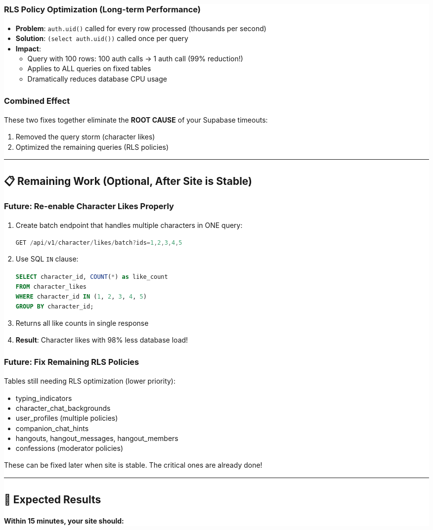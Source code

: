 ### **RLS Policy Optimization (Long-term Performance)**
- **Problem**: `auth.uid()` called for every row processed (thousands per second)
- **Solution**: `(select auth.uid())` called once per query
- **Impact**: 
  - Query with 100 rows: 100 auth calls → 1 auth call (99% reduction!)
  - Applies to ALL queries on fixed tables
  - Dramatically reduces database CPU usage

### **Combined Effect**
These two fixes together eliminate the **ROOT CAUSE** of your Supabase timeouts:
1. Removed the query storm (character likes)
2. Optimized the remaining queries (RLS policies)

---

## 📋 Remaining Work (Optional, After Site is Stable)

### **Future: Re-enable Character Likes Properly**

1. Create batch endpoint that handles multiple characters in ONE query:
   ```javascript
   GET /api/v1/character/likes/batch?ids=1,2,3,4,5
   ```

2. Use SQL `IN` clause:
   ```sql
   SELECT character_id, COUNT(*) as like_count
   FROM character_likes
   WHERE character_id IN (1, 2, 3, 4, 5)
   GROUP BY character_id;
   ```

3. Returns all like counts in single response
4. **Result**: Character likes with 98% less database load!

### **Future: Fix Remaining RLS Policies**

Tables still needing RLS optimization (lower priority):
- typing_indicators
- character_chat_backgrounds  
- user_profiles (multiple policies)
- companion_chat_hints
- hangouts, hangout_messages, hangout_members
- confessions (moderator policies)

These can be fixed later when site is stable. The critical ones are already done!

---

## 🚀 Expected Results

**Within 15 minutes, your site should:**
